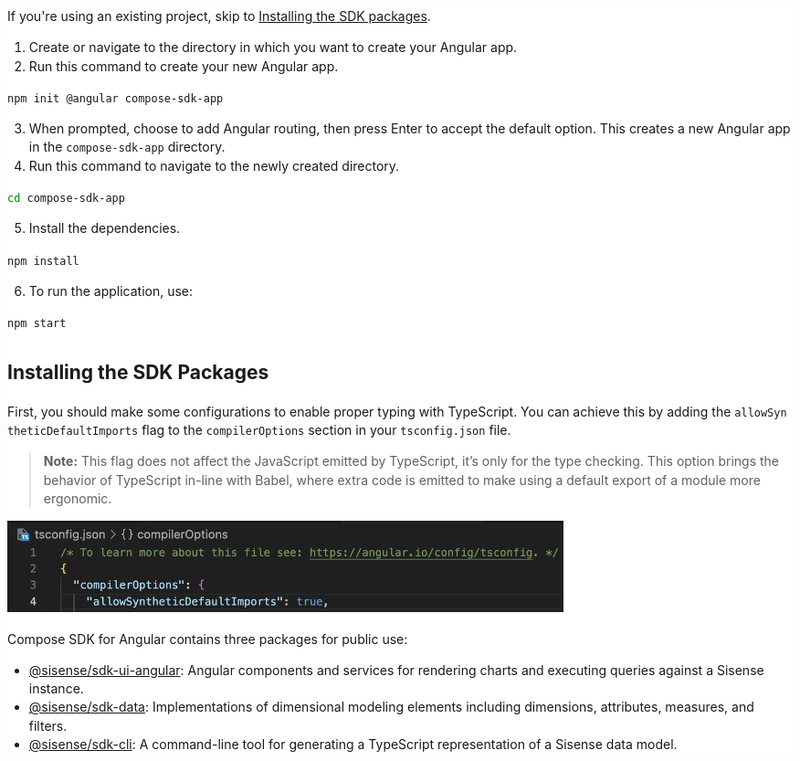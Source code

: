 If you're using an existing project, skip to [Installing the SDK packages](#installing-the-sdk-packages).

1. Create or navigate to the directory in which you want to create your Angular app.
2. Run this command to create your new Angular app.

```sh
npm init @angular compose-sdk-app
```

3. When prompted, choose to add Angular routing, then press Enter to accept the default option.
   This creates a new Angular app in the `compose-sdk-app` directory.
4. Run this command to navigate to the newly created directory.

```sh
cd compose-sdk-app
```

5. Install the dependencies.

```sh
npm install
```

6. To run the application, use:

```sh
npm start
```

## Installing the SDK Packages

First, you should make some configurations to enable proper typing with TypeScript.
You can achieve this by adding the `allowSyntheticDefaultImports` flag to the `compilerOptions` section in your `tsconfig.json` file.

> **Note:** This flag does not affect the JavaScript emitted by TypeScript, it’s only for the type checking. This option brings the behavior of TypeScript in-line with Babel, where extra code is emitted to make using a default export of a module more ergonomic.

<img src="../img/angular-allow-synthetic-default-imports.png" height="100px"/>

Compose SDK for Angular contains three packages for public use:

-   [@sisense/sdk-ui-angular](https://www.npmjs.com/package/@sisense/sdk-ui-angular): Angular components and services for rendering charts and executing queries against a Sisense instance.
-   [@sisense/sdk-data](https://www.npmjs.com/package/@sisense/sdk-data): Implementations of dimensional modeling elements including dimensions, attributes, measures, and filters.
-   [@sisense/sdk-cli](https://www.npmjs.com/package/@sisense/sdk-cli): A command-line tool for generating a TypeScript representation of a Sisense data model.
